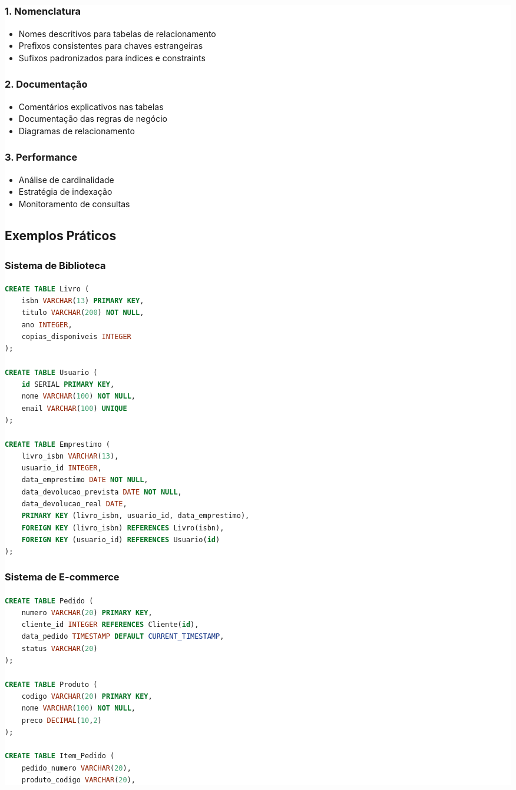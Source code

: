 ### 1. Nomenclatura
- Nomes descritivos para tabelas de relacionamento
- Prefixos consistentes para chaves estrangeiras
- Sufixos padronizados para índices e constraints

### 2. Documentação
- Comentários explicativos nas tabelas
- Documentação das regras de negócio
- Diagramas de relacionamento

### 3. Performance
- Análise de cardinalidade
- Estratégia de indexação
- Monitoramento de consultas

## Exemplos Práticos

### Sistema de Biblioteca
```sql
CREATE TABLE Livro (
    isbn VARCHAR(13) PRIMARY KEY,
    titulo VARCHAR(200) NOT NULL,
    ano INTEGER,
    copias_disponiveis INTEGER
);

CREATE TABLE Usuario (
    id SERIAL PRIMARY KEY,
    nome VARCHAR(100) NOT NULL,
    email VARCHAR(100) UNIQUE
);

CREATE TABLE Emprestimo (
    livro_isbn VARCHAR(13),
    usuario_id INTEGER,
    data_emprestimo DATE NOT NULL,
    data_devolucao_prevista DATE NOT NULL,
    data_devolucao_real DATE,
    PRIMARY KEY (livro_isbn, usuario_id, data_emprestimo),
    FOREIGN KEY (livro_isbn) REFERENCES Livro(isbn),
    FOREIGN KEY (usuario_id) REFERENCES Usuario(id)
);
```

### Sistema de E-commerce
```sql
CREATE TABLE Pedido (
    numero VARCHAR(20) PRIMARY KEY,
    cliente_id INTEGER REFERENCES Cliente(id),
    data_pedido TIMESTAMP DEFAULT CURRENT_TIMESTAMP,
    status VARCHAR(20)
);

CREATE TABLE Produto (
    codigo VARCHAR(20) PRIMARY KEY,
    nome VARCHAR(100) NOT NULL,
    preco DECIMAL(10,2)
);

CREATE TABLE Item_Pedido (
    pedido_numero VARCHAR(20),
    produto_codigo VARCHAR(20),
```